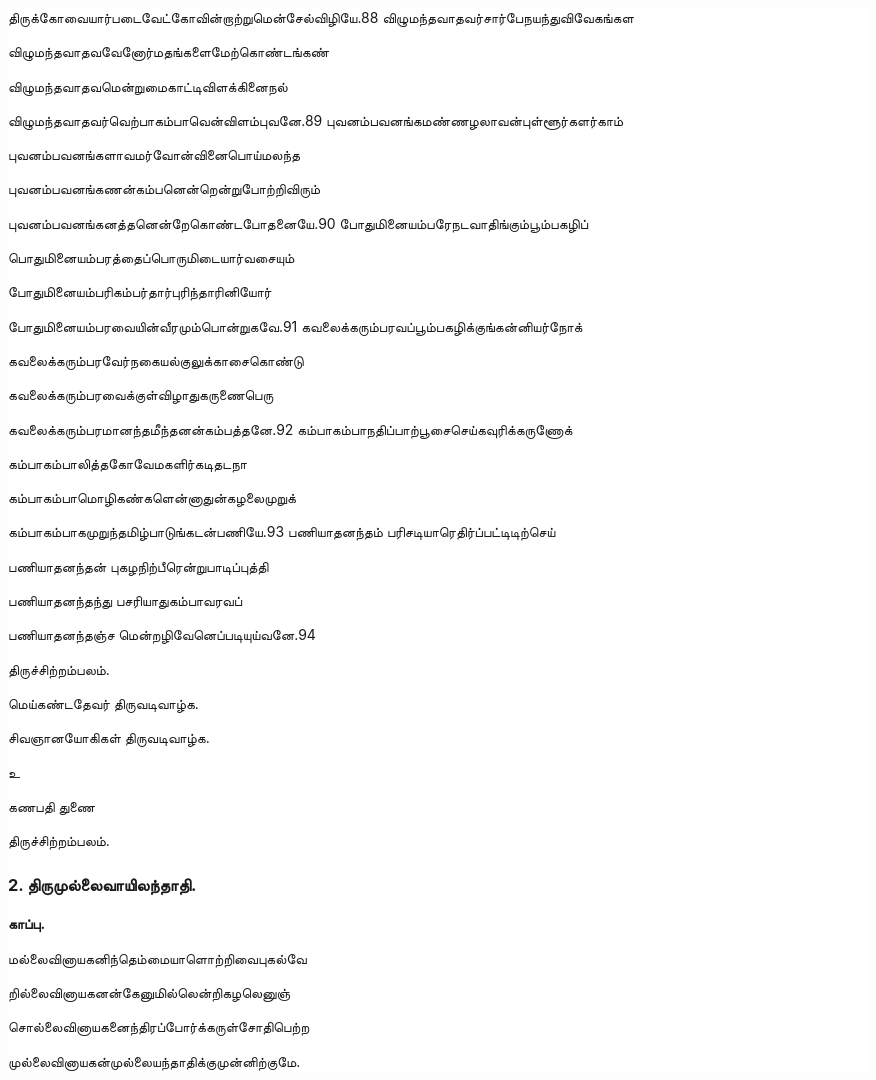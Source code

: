 திருக்கோவையார்படைவேட்கோவின்றாற்றுமென்சேல்விழியே.88 விழுமந்தவாதவர்சார்பேநயந்துவிவேகங்கள  

விழுமந்தவாதவவேனோர்மதங்களைமேற்கொண்டங்கண்  

விழுமந்தவாதவமென்றுமைகாட்டிவிளக்கினைநல்  

விழுமந்தவாதவர்வெற்பாகம்பாவென்விளம்புவனே.89 புவனம்பவனங்கமண்ணழலாவன்புள்ளூர்களர்காம்  

புவனம்பவனங்களாவமர்வோன்வினைபொய்மலந்த  

புவனம்பவனங்கணன்கம்பனென்றென்றுபோற்றிவிரும்  

புவனம்பவனங்கனத்தனென்றேகொண்டபோதனையே.90 போதுமினையம்பரேநடவாதிங்கும்பூம்பகழிப்  

பொதுமினையம்பரத்தைப்பொருமிடையார்வசையும்  

போதுமினையம்பரிகம்பர்தார்புரிந்தாரினியோர்  

போதுமினையம்பரவையின்வீரமும்பொன்றுகவே.91 கவலைக்கரும்பரவப்பூம்பகழிக்குங்கன்னியர்நோக்  

கவலைக்கரும்பரவேர்நகையல்குலுக்காசைகொண்டு  

கவலைக்கரும்பரவைக்குள்விழாதுகருணைபெரு  

கவலைக்கரும்பரமானந்தமீந்தனன்கம்பத்தனே.92 கம்பாகம்பாநதிப்பாற்பூசைசெய்கவுரிக்கருணோக்  

கம்பாகம்பாலித்தகோவேமகளிர்கடிதடநா  

கம்பாகம்பாமொழிகண்களென்னாதுன்கழலைமுறுக்  

கம்பாகம்பாகமுறுந்தமிழ்பாடுங்கடன்பணியே.93 பணியாதனந்தம் பரிசடியாரெதிர்ப்பட்டிடிற்செய்  

பணியாதனந்தன் புகழநிற்பீரென்றுபாடிப்புத்தி  

பணியாதனந்தந்து பசரியாதுகம்பாவரவப்  

பணியாதனந்தஞ்ச மென்றழிவேனெப்படியுய்வனே.94  

திருச்சிற்றம்பலம்.  

மெய்கண்டதேவர் திருவடிவாழ்க.  

சிவஞானயோகிகள் திருவடிவாழ்க.  

உ  

கணபதி துணை  

திருச்சிற்றம்பலம்.  

  

### 2. திருமுல்லைவாயிலந்தாதி.  

  

**காப்பு.**  

மல்லைவினாயகனிந்தெம்மையாளொற்றிவைபுகல்வே  

றில்லைவினாயகனன்கேனுமில்லென்றிகழலெனுஞ்  

சொல்லைவினாயகனைந்திரப்போர்க்கருள்சோதிபெற்ற  

முல்லைவினாயகன்முல்லையந்தாதிக்குமுன்னிற்குமே.  
